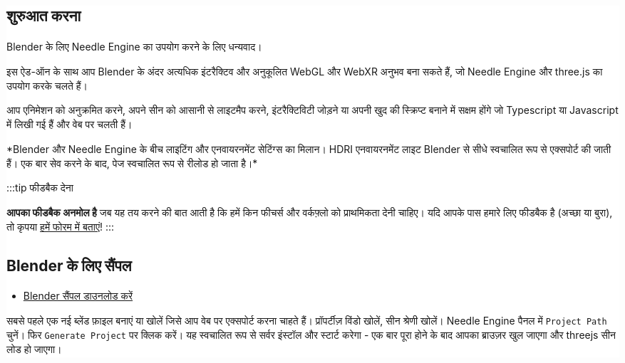 ## शुरुआत करना

Blender के लिए Needle Engine का उपयोग करने के लिए धन्यवाद।

इस ऐड-ऑन के साथ आप Blender के अंदर अत्यधिक इंटरैक्टिव और अनुकूलित WebGL और WebXR अनुभव बना सकते हैं, जो Needle Engine और three.js का उपयोग करके चलते हैं।

आप एनिमेशन को अनुक्रमित करने, अपने सीन को आसानी से लाइटमैप करने, इंटरैक्टिविटी जोड़ने या अपनी खुद की स्क्रिप्ट बनाने में सक्षम होंगे जो Typescript या Javascript में लिखी गई हैं और वेब पर चलती हैं।

<video-embed src="/docs/blender/environment-light.mp4" />
*Blender और Needle Engine के बीच लाइटिंग और एनवायरनमेंट सेटिंग्स का मिलान। HDRI एनवायरनमेंट लाइट Blender से सीधे स्वचालित रूप से एक्सपोर्ट की जाती हैं। एक बार सेव करने के बाद, पेज स्वचालित रूप से रीलोड हो जाता है।*

:::tip फीडबैक देना

**आपका फीडबैक अनमोल है** जब यह तय करने की बात आती है कि हमें किन फीचर्स और वर्कफ़्लो को प्राथमिकता देनी चाहिए। यदि आपके पास हमारे लिए फीडबैक है (अच्छा या बुरा), तो कृपया [हमें फोरम में बताएं](https://forum.needle.tools/?utm_source=needle_docs&utm_content=content)!
:::

## Blender के लिए सैंपल

- [Blender सैंपल डाउनलोड करें](https://engine.needle.tools/downloads/blender/download-samples?utm_source=needle_docs&utm_content=blender)

सबसे पहले एक नई ब्लेंड फ़ाइल बनाएं या खोलें जिसे आप वेब पर एक्सपोर्ट करना चाहते हैं। प्रॉपर्टीज़ विंडो खोलें, सीन श्रेणी खोलें। Needle Engine पैनल में `Project Path` चुनें। फिर `Generate Project` पर क्लिक करें। यह स्वचालित रूप से सर्वर इंस्टॉल और स्टार्ट करेगा - एक बार पूरा होने के बाद आपका ब्राउज़र खुल जाएगा और threejs सीन लोड हो जाएगा।
